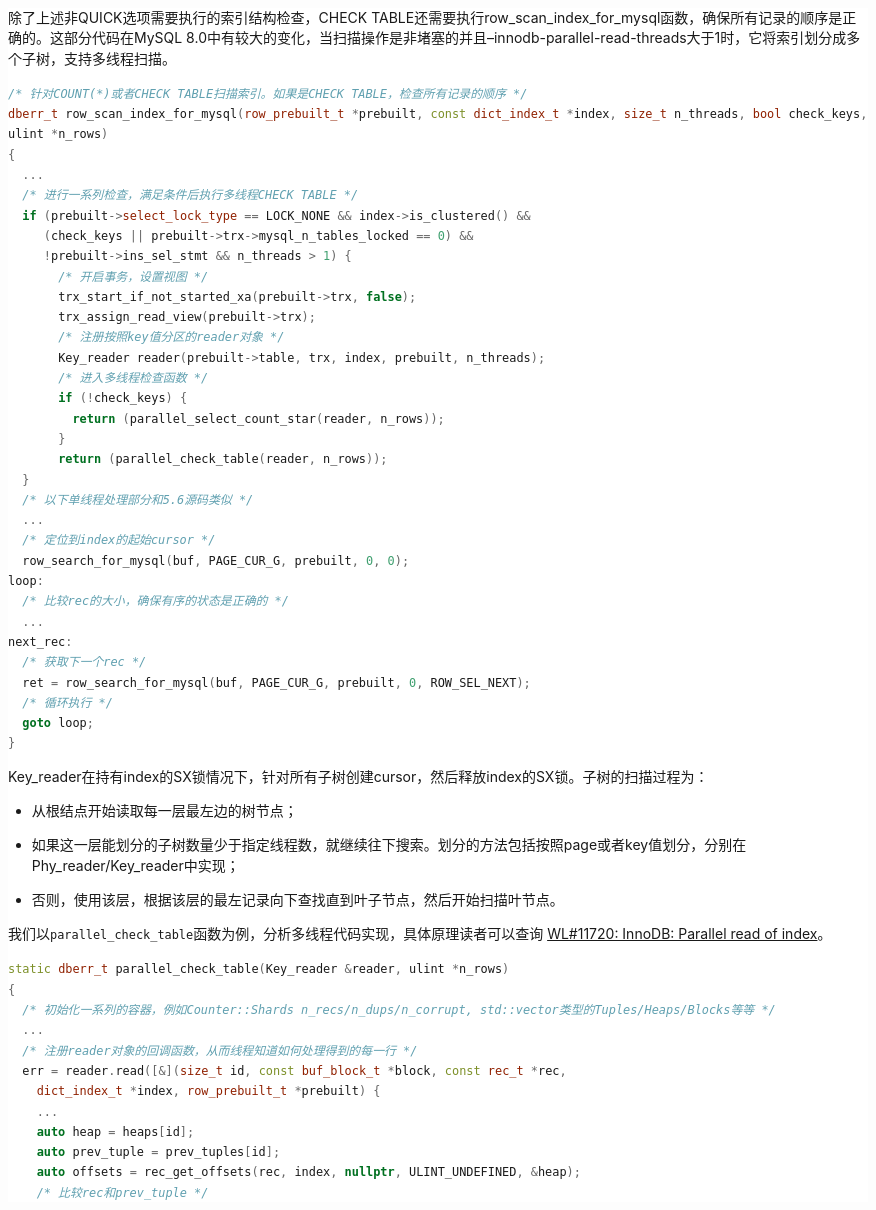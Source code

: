 
除了上述非QUICK选项需要执行的索引结构检查，CHECK TABLE还需要执行row_scan_index_for_mysql函数，确保所有记录的顺序是正确的。这部分代码在MySQL 8.0中有较大的变化，当扫描操作是非堵塞的并且–innodb-parallel-read-threads大于1时，它将索引划分成多个子树，支持多线程扫描。  

```cpp
/* 针对COUNT(*)或者CHECK TABLE扫描索引。如果是CHECK TABLE，检查所有记录的顺序 */
dberr_t row_scan_index_for_mysql(row_prebuilt_t *prebuilt, const dict_index_t *index, size_t n_threads, bool check_keys, ulint *n_rows)
{
  ...
  /* 进行一系列检查，满足条件后执行多线程CHECK TABLE */
  if (prebuilt->select_lock_type == LOCK_NONE && index->is_clustered() &&
     (check_keys || prebuilt->trx->mysql_n_tables_locked == 0) &&
     !prebuilt->ins_sel_stmt && n_threads > 1) {
       /* 开启事务，设置视图 */
       trx_start_if_not_started_xa(prebuilt->trx, false);
       trx_assign_read_view(prebuilt->trx);
       /* 注册按照key值分区的reader对象 */
       Key_reader reader(prebuilt->table, trx, index, prebuilt, n_threads);
       /* 进入多线程检查函数 */
       if (!check_keys) {
         return (parallel_select_count_star(reader, n_rows));
       }
       return (parallel_check_table(reader, n_rows));
  }
  /* 以下单线程处理部分和5.6源码类似 */
  ...
  /* 定位到index的起始cursor */
  row_search_for_mysql(buf, PAGE_CUR_G, prebuilt, 0, 0);
loop:  
  /* 比较rec的大小，确保有序的状态是正确的 */
  ...
next_rec:
  /* 获取下一个rec */
  ret = row_search_for_mysql(buf, PAGE_CUR_G, prebuilt, 0, ROW_SEL_NEXT);
  /* 循环执行 */
  goto loop;
}

```


Key_reader在持有index的SX锁情况下，针对所有子树创建cursor，然后释放index的SX锁。子树的扫描过程为：  


* 从根结点开始读取每一层最左边的树节点；  

  
* 如果这一层能划分的子树数量少于指定线程数，就继续往下搜索。划分的方法包括按照page或者key值划分，分别在Phy_reader/Key_reader中实现；  

  
* 否则，使用该层，根据该层的最左记录向下查找直到叶子节点，然后开始扫描叶节点。  



我们以`parallel_check_table`函数为例，分析多线程代码实现，具体原理读者可以查询 [WL#11720: InnoDB: Parallel read of index][0]。  

```cpp
static dberr_t parallel_check_table(Key_reader &reader, ulint *n_rows) 
{
  /* 初始化一系列的容器，例如Counter::Shards n_recs/n_dups/n_corrupt, std::vector类型的Tuples/Heaps/Blocks等等 */
  ... 
  /* 注册reader对象的回调函数，从而线程知道如何处理得到的每一行 */
  err = reader.read([&](size_t id, const buf_block_t *block, const rec_t *rec,
    dict_index_t *index, row_prebuilt_t *prebuilt) {
    ...
    auto heap = heaps[id];
    auto prev_tuple = prev_tuples[id];
    auto offsets = rec_get_offsets(rec, index, nullptr, ULINT_UNDEFINED, &heap);
    /* 比较rec和prev_tuple */
```

[0]: https://dev.mysql.com/worklog/task/?id=11720